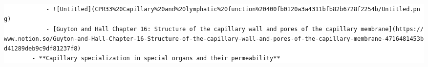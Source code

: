 	            - ![Untitled](CPR33%20Capillary%20and%20lymphatic%20function%20400fb0120a3a4311bfb82b6728f2254b/Untitled.png)
	            - [Guyton and Hall Chapter 16: Structure of the capillary wall and pores of the capillary membrane](https://www.notion.so/Guyton-and-Hall-Chapter-16-Structure-of-the-capillary-wall-and-pores-of-the-capillary-membrane-4716481453bd41289deb9c9df81237f8) 
	        - **Capillary specialization in special organs and their permeability**
	            